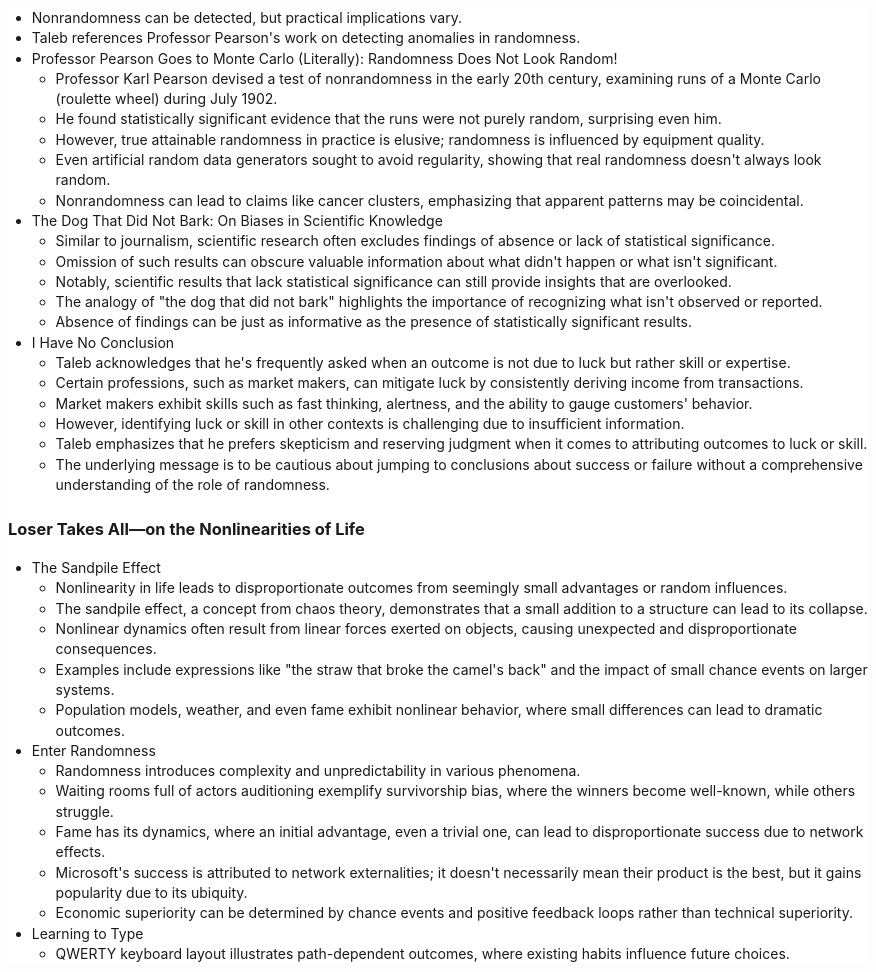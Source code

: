   - Nonrandomness can be detected, but practical implications vary.
  - Taleb references Professor Pearson's work on detecting anomalies in randomness.
- Professor Pearson Goes to Monte Carlo (Literally): Randomness Does Not Look Random!
  - Professor Karl Pearson devised a test of nonrandomness in the early 20th century, examining runs of a Monte Carlo (roulette wheel) during July 1902.
  - He found statistically significant evidence that the runs were not purely random, surprising even him.
  - However, true attainable randomness in practice is elusive; randomness is influenced by equipment quality.
  - Even artificial random data generators sought to avoid regularity, showing that real randomness doesn't always look random.
  - Nonrandomness can lead to claims like cancer clusters, emphasizing that apparent patterns may be coincidental.
- The Dog That Did Not Bark: On Biases in Scientific Knowledge
  - Similar to journalism, scientific research often excludes findings of absence or lack of statistical significance.
  - Omission of such results can obscure valuable information about what didn't happen or what isn't significant.
  - Notably, scientific results that lack statistical significance can still provide insights that are overlooked.
  - The analogy of "the dog that did not bark" highlights the importance of recognizing what isn't observed or reported.
  - Absence of findings can be just as informative as the presence of statistically significant results.
- I Have No Conclusion
  - Taleb acknowledges that he's frequently asked when an outcome is not due to luck but rather skill or expertise.
  - Certain professions, such as market makers, can mitigate luck by consistently deriving income from transactions.
  - Market makers exhibit skills such as fast thinking, alertness, and the ability to gauge customers' behavior.
  - However, identifying luck or skill in other contexts is challenging due to insufficient information.
  - Taleb emphasizes that he prefers skepticism and reserving judgment when it comes to attributing outcomes to luck or skill.
  - The underlying message is to be cautious about jumping to conclusions about success or failure without a comprehensive understanding of the role of randomness.

### Loser Takes All—on the Nonlinearities of Life
- The Sandpile Effect
  - Nonlinearity in life leads to disproportionate outcomes from seemingly small advantages or random influences.
  - The sandpile effect, a concept from chaos theory, demonstrates that a small addition to a structure can lead to its collapse.
  - Nonlinear dynamics often result from linear forces exerted on objects, causing unexpected and disproportionate consequences.
  - Examples include expressions like "the straw that broke the camel's back" and the impact of small chance events on larger systems.
  - Population models, weather, and even fame exhibit nonlinear behavior, where small differences can lead to dramatic outcomes.
- Enter Randomness
  - Randomness introduces complexity and unpredictability in various phenomena.
  - Waiting rooms full of actors auditioning exemplify survivorship bias, where the winners become well-known, while others struggle.
  - Fame has its dynamics, where an initial advantage, even a trivial one, can lead to disproportionate success due to network effects.
  - Microsoft's success is attributed to network externalities; it doesn't necessarily mean their product is the best, but it gains popularity due to its ubiquity.
  - Economic superiority can be determined by chance events and positive feedback loops rather than technical superiority.
- Learning to Type
  - QWERTY keyboard layout illustrates path-dependent outcomes, where existing habits influence future choices.